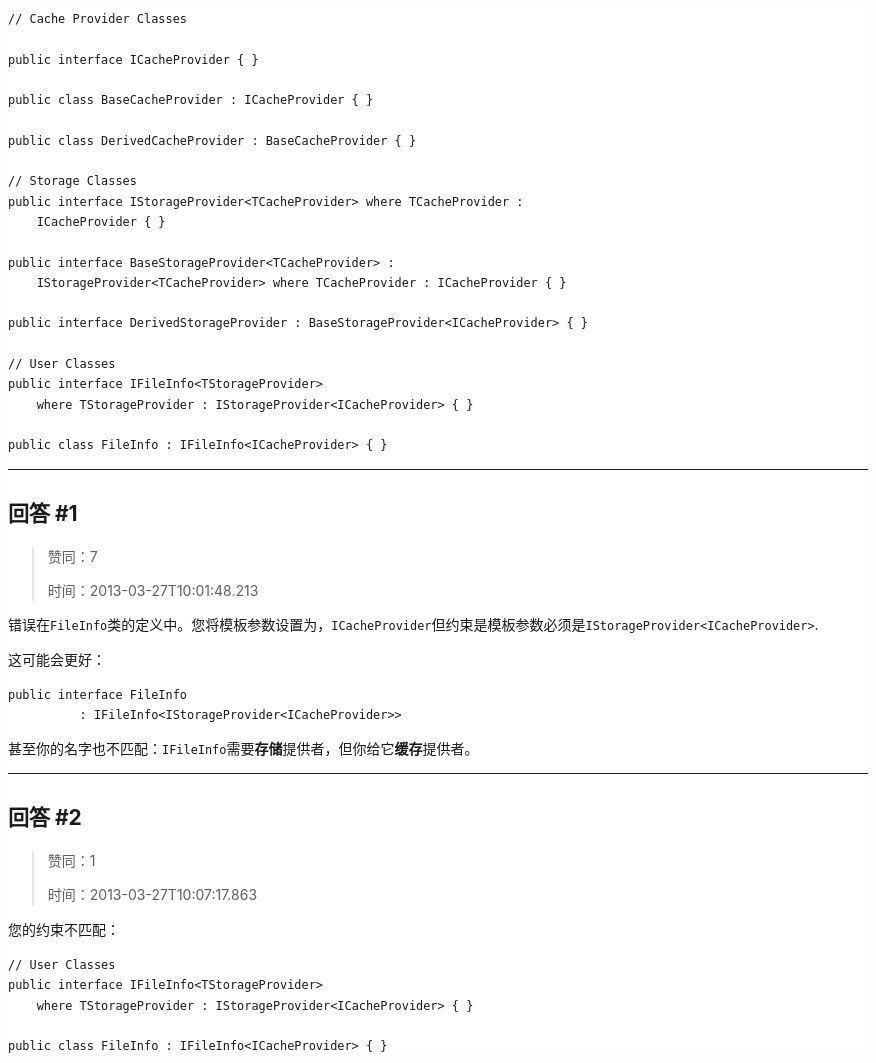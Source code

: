 ```
// Cache Provider Classes

public interface ICacheProvider { }

public class BaseCacheProvider : ICacheProvider { }

public class DerivedCacheProvider : BaseCacheProvider { }

// Storage Classes
public interface IStorageProvider<TCacheProvider> where TCacheProvider : 
    ICacheProvider { }

public interface BaseStorageProvider<TCacheProvider> : 
    IStorageProvider<TCacheProvider> where TCacheProvider : ICacheProvider { }

public interface DerivedStorageProvider : BaseStorageProvider<ICacheProvider> { }

// User Classes
public interface IFileInfo<TStorageProvider> 
    where TStorageProvider : IStorageProvider<ICacheProvider> { }

public class FileInfo : IFileInfo<ICacheProvider> { } 
```

* * *

## 回答 #1

> 赞同：7
> 
> 时间：2013-03-27T10:01:48.213

错误在`FileInfo`类的定义中。您将模板参数设置为，`ICacheProvider`但约束是模板参数必须是`IStorageProvider<ICacheProvider>`.

这可能会更好：

```
public interface FileInfo
          : IFileInfo<IStorageProvider<ICacheProvider>> 
```

甚至你的名字也不匹配：`IFileInfo`需要**存储**提供者，但你给它**缓存**提供者。

* * *

## 回答 #2

> 赞同：1
> 
> 时间：2013-03-27T10:07:17.863

您的约束不匹配：

```
// User Classes
public interface IFileInfo<TStorageProvider> 
    where TStorageProvider : IStorageProvider<ICacheProvider> { }

public class FileInfo : IFileInfo<ICacheProvider> { } 
```
